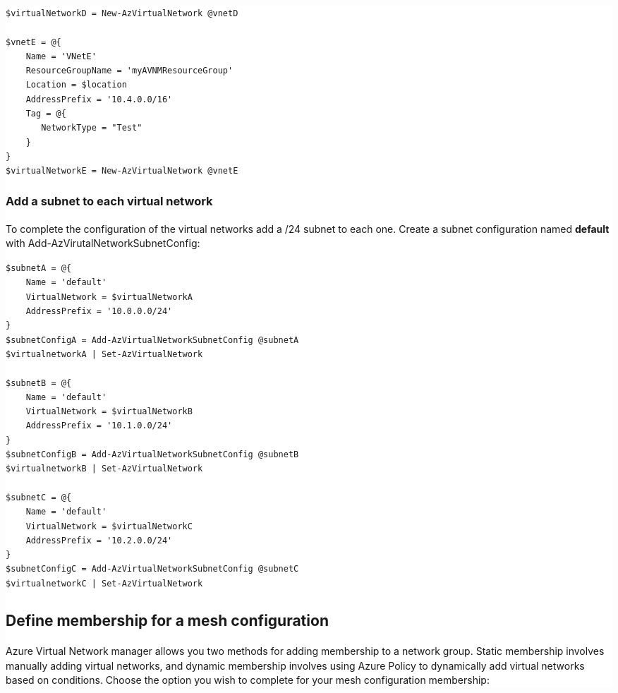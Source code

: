```azurepowershell-interactive
$virtualNetworkD = New-AzVirtualNetwork @vnetD

$vnetE = @{
    Name = 'VNetE'
    ResourceGroupName = 'myAVNMResourceGroup'
    Location = $location
    AddressPrefix = '10.4.0.0/16'  
    Tag = @{
	   NetworkType = "Test"
    }	  
}
$virtualNetworkE = New-AzVirtualNetwork @vnetE
```

### Add a subnet to each virtual network

To complete the configuration of the virtual networks add a /24 subnet to each one. Create a subnet configuration named **default** with Add-AzVirutalNetworkSubnetConfig:

```azurepowershell-interactive
$subnetA = @{
    Name = 'default'
    VirtualNetwork = $virtualNetworkA
    AddressPrefix = '10.0.0.0/24'
}
$subnetConfigA = Add-AzVirtualNetworkSubnetConfig @subnetA
$virtualnetworkA | Set-AzVirtualNetwork

$subnetB = @{
    Name = 'default'
    VirtualNetwork = $virtualNetworkB
    AddressPrefix = '10.1.0.0/24'
}
$subnetConfigB = Add-AzVirtualNetworkSubnetConfig @subnetB
$virtualnetworkB | Set-AzVirtualNetwork

$subnetC = @{
    Name = 'default'
    VirtualNetwork = $virtualNetworkC
    AddressPrefix = '10.2.0.0/24'
}
$subnetConfigC = Add-AzVirtualNetworkSubnetConfig @subnetC
$virtualnetworkC | Set-AzVirtualNetwork
```

## Define membership for a mesh configuration

Azure Virtual Network manager allows you two methods for adding membership to a network group. Static membership involves manually adding virtual networks, and dynamic membership involves using Azure Policy to dynamically add virtual networks based on conditions. Choose the option you wish to complete for your mesh configuration membership:

